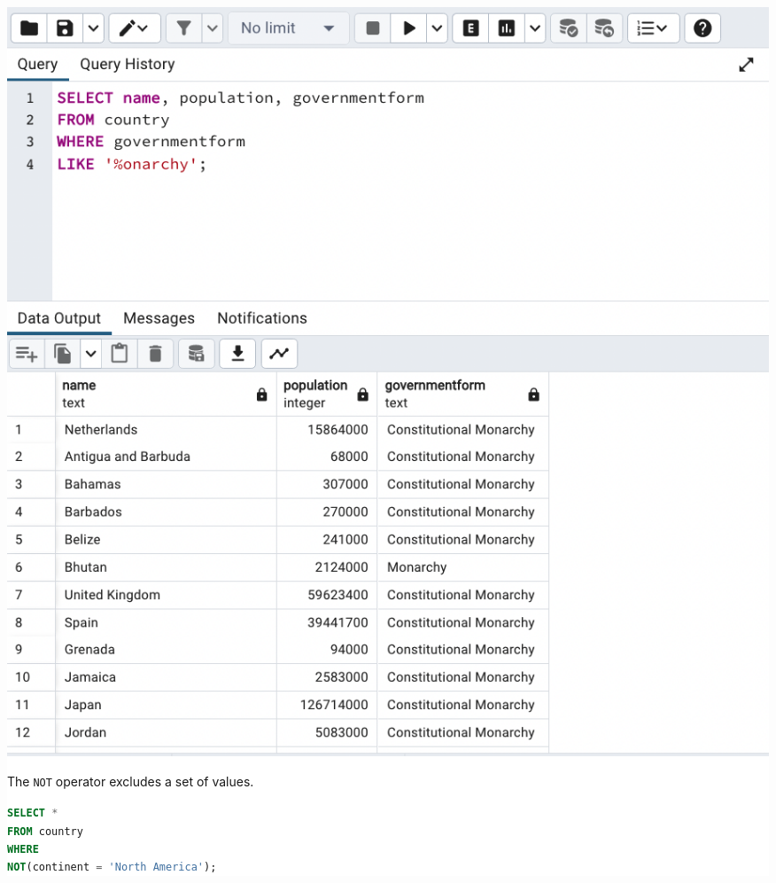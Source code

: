 ![Like Set Result](./assets/like-set.png)

The `NOT` operator excludes a set of values.

```sql
SELECT *
FROM country
WHERE
NOT(continent = 'North America');
```
